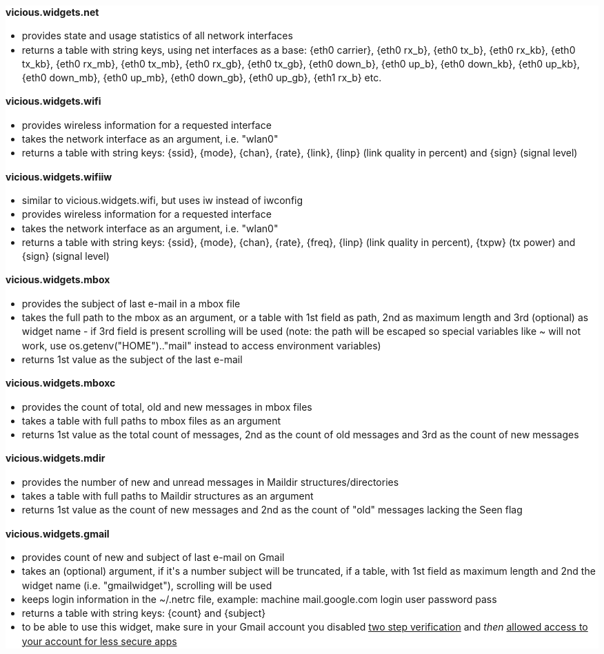 **vicious.widgets.net**

  - provides state and usage statistics of all network interfaces
  - returns a table with string keys, using net interfaces as a base:
    {eth0 carrier}, {eth0 rx_b}, {eth0 tx_b}, {eth0 rx_kb}, {eth0 tx_kb},
    {eth0 rx_mb}, {eth0 tx_mb}, {eth0 rx_gb}, {eth0 tx_gb}, {eth0 down_b},
    {eth0 up_b}, {eth0 down_kb}, {eth0 up_kb}, {eth0 down_mb},
    {eth0 up_mb}, {eth0 down_gb}, {eth0 up_gb}, {eth1 rx_b} etc.

**vicious.widgets.wifi**

  - provides wireless information for a requested interface
  - takes the network interface as an argument, i.e. "wlan0"
  - returns a table with string keys: {ssid}, {mode}, {chan}, {rate},
    {link}, {linp} (link quality in percent) and {sign} (signal level)
	
**vicious.widgets.wifiiw**

  - similar to vicious.widgets.wifi, but uses iw instead of iwconfig
  - provides wireless information for a requested interface
  - takes the network interface as an argument, i.e. "wlan0"
  - returns a table with string keys: {ssid}, {mode}, {chan}, {rate},
    {freq}, {linp} (link quality in percent), {txpw} (tx power) and {sign} (signal level)


**vicious.widgets.mbox**

  - provides the subject of last e-mail in a mbox file
  - takes the full path to the mbox as an argument, or a table with
    1st field as path, 2nd as maximum length and 3rd (optional) as
    widget name - if 3rd field is present scrolling will be used (note: the
    path will be escaped so special variables like ~ will not work, use
    os.getenv("HOME").."mail" instead to access environment variables)
  - returns 1st value as the subject of the last e-mail

**vicious.widgets.mboxc**

  - provides the count of total, old and new messages in mbox files
  - takes a table with full paths to mbox files as an argument
  - returns 1st value as the total count of messages, 2nd as the count
    of old messages and 3rd as the count of new messages

**vicious.widgets.mdir**

  - provides the number of new and unread messages in Maildir
    structures/directories
  - takes a table with full paths to Maildir structures as an argument
  - returns 1st value as the count of new messages and 2nd as the
    count of "old" messages lacking the Seen flag

**vicious.widgets.gmail**

  - provides count of new and subject of last e-mail on Gmail
  - takes an (optional) argument, if it's a number subject will be
    truncated, if a table, with 1st field as maximum length and 2nd
    the widget name (i.e. "gmailwidget"), scrolling will be used
  - keeps login information in the ~/.netrc file, example:
    machine mail.google.com login user password pass
  - returns a table with string keys: {count} and {subject}
  - to be able to use this widget, make sure in your Gmail account 
    you disabled 
    [two step verification](https://support.google.com/accounts/answer/1064203)
    and _then_ 
    [allowed access to your account for less secure apps](https://www.google.com/settings/security/lesssecureapps)
